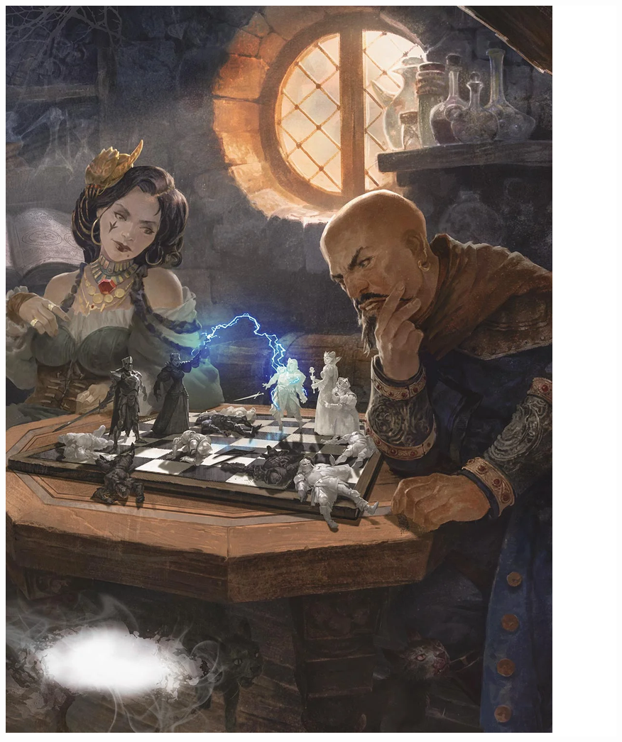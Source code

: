 ![Tasha prepares to win anot...](Інструменти%20ДМ/CLI/books/tashas-cauldron-of-everything/img/090-04-001.webp#center "Tasha prepares to win another game of wizardly chess against her rival Mordenkainen.")

